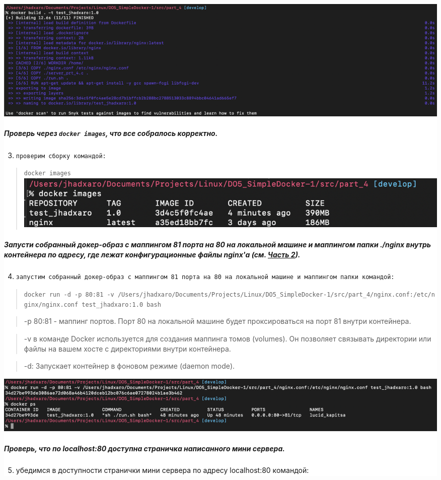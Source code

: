 ![](screenshots/4.2.36(docker_build).png)

##### Проверь через `docker images`, что все собралось корректно.
3. `проверим сборку командой:`
>`docker images`
![](screenshots/4.3.37(docker_check_images).png)

##### Запусти собранный докер-образ с маппингом 81 порта на 80 на локальной машине и маппингом папки *./nginx* внутрь контейнера по адресу, где лежат конфигурационные файлы **nginx**'а (см. [Часть 2](#part-2-операции-с-контейнером)).
4. `запустим собранный докер-образ с маппингом 81 порта на 80 на локальной машине и маппингом папки командой:`
>`docker run -d -p 80:81 -v /Users/jhadxaro/Documents/Projects/Linux/DO5_SimpleDocker-1/src/part_4/nginx.conf:/etc/nginx/nginx.conf test_jhadxaro:1.0 bash`

> -p 80:81 - маппинг портов. Порт 80 на локальной машине будет проксироваться на порт 81 внутри контейнера.

> -v в команде Docker используется для создания маппинга томов (volumes). Он позволяет связывать директории или файлы на вашем хосте с директориями внутри контейнера.

> -d: Запускает контейнер в фоновом режиме (daemon mode).

![](screenshots/4.4.38(docker_run).png)

##### Проверь, что по localhost:80 доступна страничка написанного мини сервера.
5. убедимся в доступности странички мини сервера по адресу localhost:80 командой:
